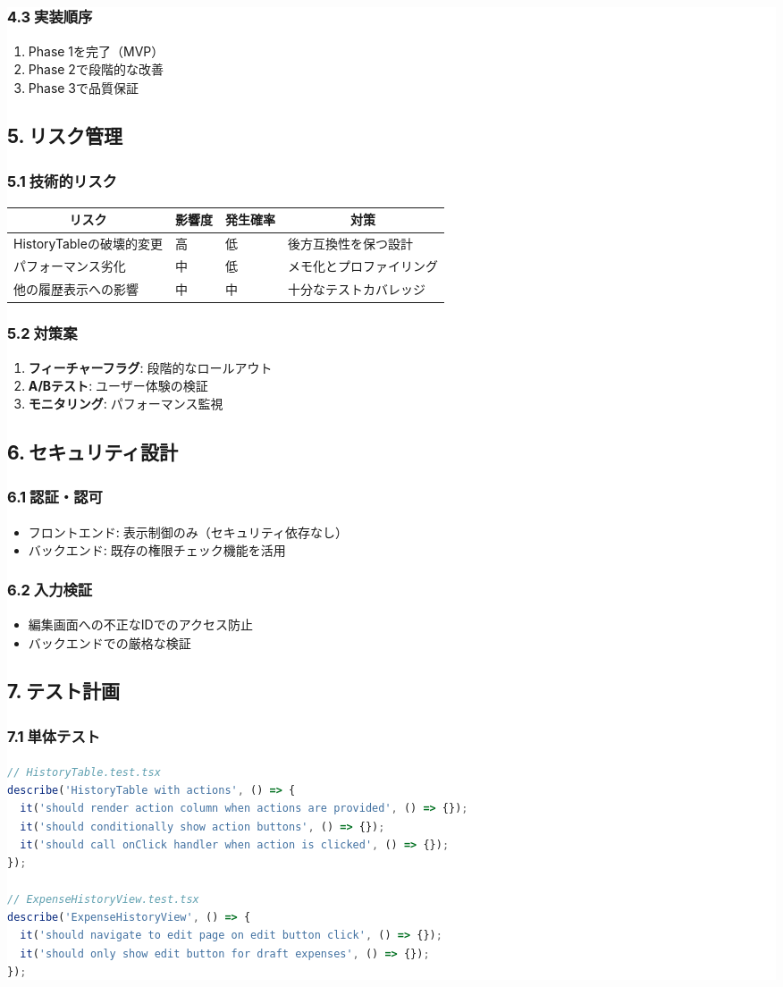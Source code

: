 ### 4.3 実装順序
1. Phase 1を完了（MVP）
2. Phase 2で段階的な改善
3. Phase 3で品質保証

## 5. リスク管理

### 5.1 技術的リスク
| リスク | 影響度 | 発生確率 | 対策 |
|--------|--------|----------|------|
| HistoryTableの破壊的変更 | 高 | 低 | 後方互換性を保つ設計 |
| パフォーマンス劣化 | 中 | 低 | メモ化とプロファイリング |
| 他の履歴表示への影響 | 中 | 中 | 十分なテストカバレッジ |

### 5.2 対策案
1. **フィーチャーフラグ**: 段階的なロールアウト
2. **A/Bテスト**: ユーザー体験の検証
3. **モニタリング**: パフォーマンス監視

## 6. セキュリティ設計

### 6.1 認証・認可
- フロントエンド: 表示制御のみ（セキュリティ依存なし）
- バックエンド: 既存の権限チェック機能を活用

### 6.2 入力検証
- 編集画面への不正なIDでのアクセス防止
- バックエンドでの厳格な検証

## 7. テスト計画

### 7.1 単体テスト
```typescript
// HistoryTable.test.tsx
describe('HistoryTable with actions', () => {
  it('should render action column when actions are provided', () => {});
  it('should conditionally show action buttons', () => {});
  it('should call onClick handler when action is clicked', () => {});
});

// ExpenseHistoryView.test.tsx
describe('ExpenseHistoryView', () => {
  it('should navigate to edit page on edit button click', () => {});
  it('should only show edit button for draft expenses', () => {});
});
```

